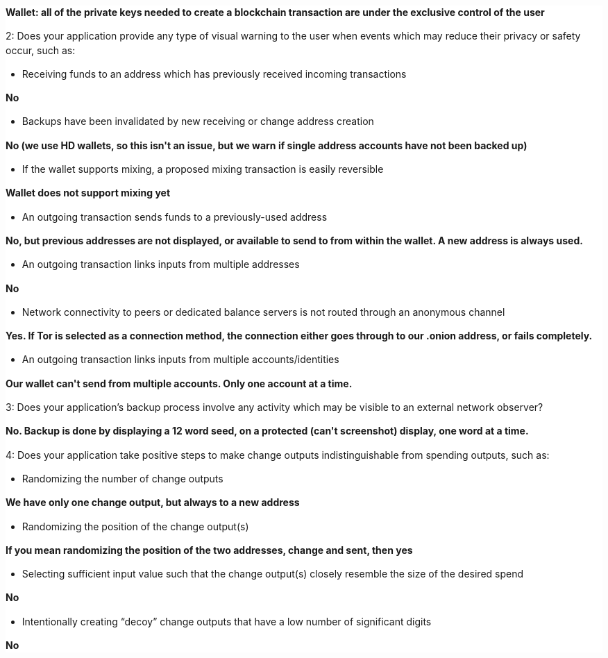 **Wallet: all of the private keys needed to create a blockchain transaction are under the exclusive control of the user**

2: Does your application provide any type of visual warning to the user when events which may reduce their privacy or safety occur, such as:
  * Receiving funds to an address which has previously received incoming transactions

**No**

  * Backups have been invalidated by new receiving or change address creation

**No (we use HD wallets, so this isn't an issue, but we warn if single address accounts have not been backed up)**

  * If the wallet supports mixing, a proposed mixing transaction is easily reversible

**Wallet does not support mixing yet**

  * An outgoing transaction sends funds to a previously-used address

**No, but previous addresses are not displayed, or available to send to from within the wallet. A new address is always used.**

  * An outgoing transaction links inputs from multiple addresses

**No**

  * Network connectivity to peers or dedicated balance servers is not routed through an anonymous channel

**Yes. If Tor is selected as a connection method, the connection either goes through to our .onion address, or fails completely.**

  * An outgoing transaction links inputs from multiple accounts/identities

**Our wallet can't send from multiple accounts. Only one account at a time.**

3: Does your application’s backup process involve any activity which may be visible to an external network observer?

**No. Backup is done by displaying a 12 word seed, on a protected (can't screenshot) display, one word at a time.**

4: Does your application take positive steps to make change outputs indistinguishable from spending outputs, such as:
  * Randomizing the number of change outputs

**We have only one change output, but always to a new address**

  * Randomizing the position of the change output(s)

**If you mean randomizing the position of the two addresses, change and sent, then yes**

  * Selecting sufficient input value such that the change output(s) closely resemble the size of the desired spend

**No**

  * Intentionally creating “decoy” change outputs that have a low number of significant digits

**No**
